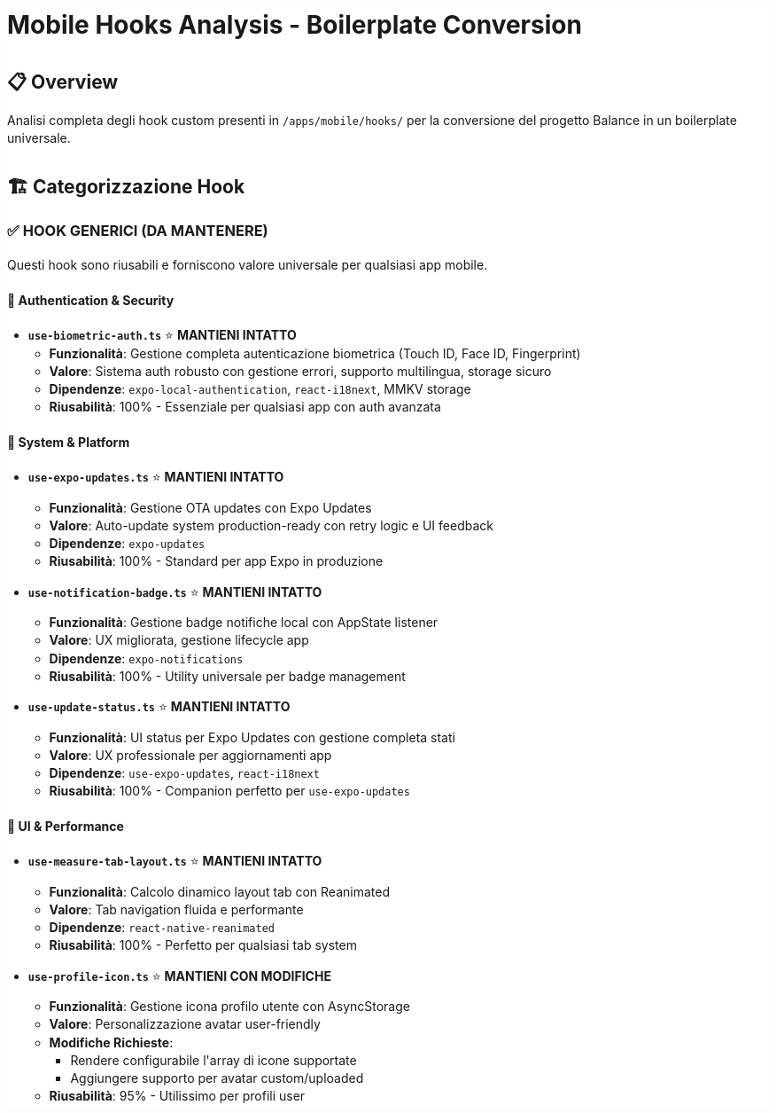 # Mobile Hooks Analysis - Boilerplate Conversion

## 📋 Overview
Analisi completa degli hook custom presenti in `/apps/mobile/hooks/` per la conversione del progetto Balance in un boilerplate universale.

## 🏗️ Categorizzazione Hook

### ✅ **HOOK GENERICI (DA MANTENERE)**
Questi hook sono riusabili e forniscono valore universale per qualsiasi app mobile.

#### **🔐 Authentication & Security**
- **`use-biometric-auth.ts`** ⭐ **MANTIENI INTATTO**
  - **Funzionalità**: Gestione completa autenticazione biometrica (Touch ID, Face ID, Fingerprint)
  - **Valore**: Sistema auth robusto con gestione errori, supporto multilingua, storage sicuro
  - **Dipendenze**: `expo-local-authentication`, `react-i18next`, MMKV storage
  - **Riusabilità**: 100% - Essenziale per qualsiasi app con auth avanzata

#### **📱 System & Platform**
- **`use-expo-updates.ts`** ⭐ **MANTIENI INTATTO**
  - **Funzionalità**: Gestione OTA updates con Expo Updates
  - **Valore**: Auto-update system production-ready con retry logic e UI feedback
  - **Dipendenze**: `expo-updates`
  - **Riusabilità**: 100% - Standard per app Expo in produzione

- **`use-notification-badge.ts`** ⭐ **MANTIENI INTATTO**
  - **Funzionalità**: Gestione badge notifiche local con AppState listener
  - **Valore**: UX migliorata, gestione lifecycle app
  - **Dipendenze**: `expo-notifications`
  - **Riusabilità**: 100% - Utility universale per badge management

- **`use-update-status.ts`** ⭐ **MANTIENI INTATTO**
  - **Funzionalità**: UI status per Expo Updates con gestione completa stati
  - **Valore**: UX professionale per aggiornamenti app
  - **Dipendenze**: `use-expo-updates`, `react-i18next`
  - **Riusabilità**: 100% - Companion perfetto per `use-expo-updates`

#### **🎨 UI & Performance**
- **`use-measure-tab-layout.ts`** ⭐ **MANTIENI INTATTO**
  - **Funzionalità**: Calcolo dinamico layout tab con Reanimated
  - **Valore**: Tab navigation fluida e performante
  - **Dipendenze**: `react-native-reanimated`
  - **Riusabilità**: 100% - Perfetto per qualsiasi tab system

- **`use-profile-icon.ts`** ⭐ **MANTIENI CON MODIFICHE**
  - **Funzionalità**: Gestione icona profilo utente con AsyncStorage
  - **Valore**: Personalizzazione avatar user-friendly
  - **Modifiche Richieste**: 
    - Rendere configurabile l'array di icone supportate
    - Aggiungere supporto per avatar custom/uploaded
  - **Riusabilità**: 95% - Utilissimo per profili user
